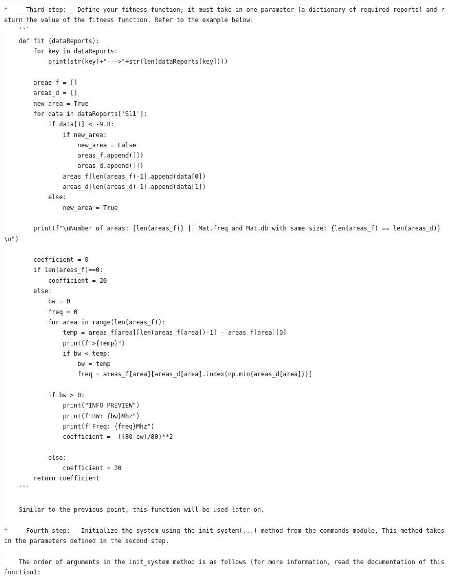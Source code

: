     *   __Third step:__ Define your fitness function; it must take in one parameter (a dictionary of required reports) and return the value of the fitness function. Refer to the example below:
        ```
        def fit (dataReports):
            for key in dataReports:
                print(str(key)+"--->"+str(len(dataReports[key])))

            areas_f = []
            areas_d = []
            new_area = True
            for data in dataReports['S11']:
                if data[1] < -9.8:
                    if new_area:
                        new_area = False
                        areas_f.append([])
                        areas_d.append([])
                    areas_f[len(areas_f)-1].append(data[0])
                    areas_d[len(areas_d)-1].append(data[1])
                else:
                    new_area = True

            print(f"\nNumber of areas: {len(areas_f)} || Mat.freq and Mat.db with same size: {len(areas_f) == len(areas_d)}\n")
            
            coefficient = 0
            if len(areas_f)==0:
                coefficient = 20
            else:
                bw = 0
                freq = 0
                for area in range(len(areas_f)):
                    temp = areas_f[area][len(areas_f[area])-1] - areas_f[area][0]
                    print(f">{temp}")
                    if bw < temp:
                        bw = temp
                        freq = areas_f[area][areas_d[area].index(np.min(areas_d[area]))]
                    
                if bw > 0:
                    print("INFO PREVIEW")
                    print(f"BW: {bw}Mhz")
                    print(f"Freq: {freq}Mhz")
                    coefficient =  ((80-bw)/80)**2  
                    
                else:
                    coefficient = 20      
            return coefficient
        ```

        Similar to the previous point, this function will be used later on.

    *   __Fourth step:__ Initialize the system using the init_system(...) method from the commands module. This method takes in the parameters defined in the second step.

        The order of arguments in the init_system method is as follows (for more information, read the documentation of this function):
